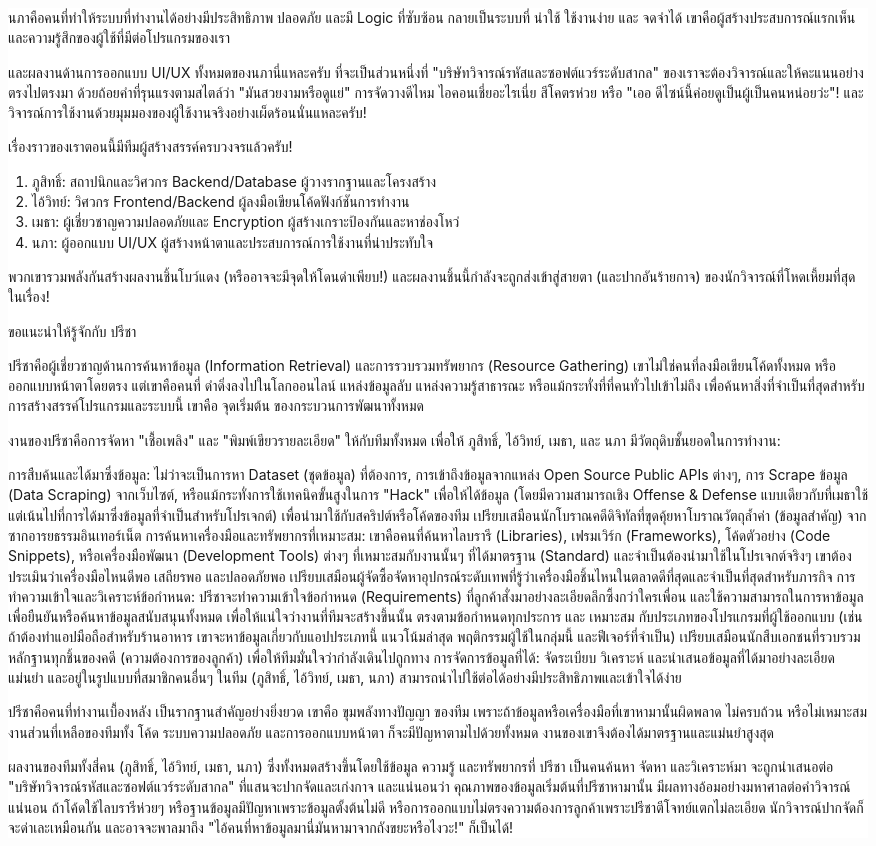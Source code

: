 นภาคือคนที่ทำให้ระบบที่ทำงานได้อย่างมีประสิทธิภาพ ปลอดภัย และมี Logic ที่ซับซ้อน กลายเป็นระบบที่ น่าใช้ ใช้งานง่าย และ จดจำได้ เขาคือผู้สร้างประสบการณ์แรกเห็นและความรู้สึกของผู้ใช้ที่มีต่อโปรแกรมของเรา

และผลงานด้านการออกแบบ UI/UX ทั้งหมดของนภานี่แหละครับ ที่จะเป็นส่วนหนึ่งที่ "บริษัทวิจารณ์รหัสและซอฟต์แวร์ระดับสากล" ของเราจะต้องวิจารณ์และให้คะแนนอย่างตรงไปตรงมา ด้วยถ้อยคำที่รุนแรงตามสไตล์ว่า "มันสวยงามหรือดูแย่" การจัดวางดีไหม ไอคอนเชี่ยอะไรเนี่ย สีโคตรห่วย หรือ "เออ ดีไซน์นี้ค่อยดูเป็นผู้เป็นคนหน่อยว่ะ"! และวิจารณ์การใช้งานด้วยมุมมองของผู้ใช้งานจริงอย่างเผ็ดร้อนนั่นแหละครับ!

เรื่องราวของเราตอนนี้มีทีมผู้สร้างสรรค์ครบวงจรแล้วครับ!

1.  ภูสิทธิ์: สถาปนิกและวิศวกร Backend/Database ผู้วางรากฐานและโครงสร้าง
2.  ไอ้วิทย์: วิศวกร Frontend/Backend ผู้ลงมือเขียนโค้ดฟังก์ชันการทำงาน
3.  เมธา: ผู้เชี่ยวชาญความปลอดภัยและ Encryption ผู้สร้างเกราะป้องกันและหาช่องโหว่
4.  นภา: ผู้ออกแบบ UI/UX ผู้สร้างหน้าตาและประสบการณ์การใช้งานที่น่าประทับใจ

พวกเขารวมพลังกันสร้างผลงานชิ้นโบว์แดง (หรืออาจจะมีจุดให้โดนด่าเพียบ!) และผลงานชิ้นนี้กำลังจะถูกส่งเข้าสู่สายตา (และปากอันร้ายกาจ) ของนักวิจารณ์ที่โหดเหี้ยมที่สุดในเรื่อง!

ขอแนะนำให้รู้จักกับ ปรีชา

ปรีชาคือผู้เชี่ยวชาญด้านการค้นหาข้อมูล (Information Retrieval) และการรวบรวมทรัพยากร (Resource Gathering) เขาไม่ใช่คนที่ลงมือเขียนโค้ดทั้งหมด หรือออกแบบหน้าตาโดยตรง แต่เขาคือคนที่ ดำดิ่งลงไปในโลกออนไลน์ แหล่งข้อมูลลับ แหล่งความรู้สาธารณะ หรือแม้กระทั่งที่ที่คนทั่วไปเข้าไม่ถึง เพื่อค้นหาสิ่งที่จำเป็นที่สุดสำหรับการสร้างสรรค์โปรแกรมและระบบนี้ เขาคือ จุดเริ่มต้น ของกระบวนการพัฒนาทั้งหมด

งานของปรีชาคือการจัดหา "เชื้อเพลิง" และ "พิมพ์เขียวรายละเอียด" ให้กับทีมทั้งหมด เพื่อให้ ภูสิทธิ์, ไอ้วิทย์, เมธา, และ นภา มีวัตถุดิบชั้นยอดในการทำงาน:

 การสืบค้นและได้มาซึ่งข้อมูล: ไม่ว่าจะเป็นการหา Dataset (ชุดข้อมูล) ที่ต้องการ, การเข้าถึงข้อมูลจากแหล่ง Open Source Public APIs ต่างๆ, การ Scrape ข้อมูล (Data Scraping) จากเว็บไซต์, หรือแม้กระทั่งการใช้เทคนิคขั้นสูงในการ "Hack" เพื่อให้ได้ข้อมูล (โดยมีความสามารถเชิง Offense & Defense แบบเดียวกับที่เมธาใช้ แต่เน้นไปที่การได้มาซึ่งข้อมูลที่จำเป็นสำหรับโปรเจกต์) เพื่อนำมาใช้กับสคริปต์หรือโค้ดของทีม เปรียบเสมือนนักโบราณคดีดิจิทัลที่ขุดคุ้ยหาโบราณวัตถุล้ำค่า (ข้อมูลสำคัญ) จากซากอารยธรรมอินเทอร์เน็ต
 การค้นหาเครื่องมือและทรัพยากรที่เหมาะสม: เขาคือคนที่ค้นหาไลบรารี (Libraries), เฟรมเวิร์ก (Frameworks), โค้ดตัวอย่าง (Code Snippets), หรือเครื่องมือพัฒนา (Development Tools) ต่างๆ ที่เหมาะสมกับงานนั้นๆ ที่ได้มาตรฐาน (Standard) และจำเป็นต้องนำมาใช้ในโปรเจกต์จริงๆ เขาต้องประเมินว่าเครื่องมือไหนดีพอ เสถียรพอ และปลอดภัยพอ เปรียบเสมือนผู้จัดซื้อจัดหาอุปกรณ์ระดับเทพที่รู้ว่าเครื่องมือชิ้นไหนในตลาดดีที่สุดและจำเป็นที่สุดสำหรับภารกิจ
 การทำความเข้าใจและวิเคราะห์ข้อกำหนด: ปรีชาจะทำความเข้าใจข้อกำหนด (Requirements) ที่ลูกค้าสั่งมาอย่างละเอียดลึกซึ้งกว่าใครเพื่อน และใช้ความสามารถในการหาข้อมูลเพื่อยืนยันหรือค้นหาข้อมูลสนับสนุนทั้งหมด เพื่อให้แน่ใจว่างานที่ทีมจะสร้างขึ้นนั้น ตรงตามข้อกำหนดทุกประการ และ เหมาะสม กับประเภทของโปรแกรมที่ผู้ใช้ออกแบบ (เช่น ถ้าต้องทำแอปมือถือสำหรับร้านอาหาร เขาจะหาข้อมูลเกี่ยวกับแอปประเภทนี้ แนวโน้มล่าสุด พฤติกรรมผู้ใช้ในกลุ่มนี้ และฟีเจอร์ที่จำเป็น) เปรียบเสมือนนักสืบเอกชนที่รวบรวมหลักฐานทุกชิ้นของคดี (ความต้องการของลูกค้า) เพื่อให้ทีมมั่นใจว่ากำลังเดินไปถูกทาง
 การจัดการข้อมูลที่ได้: จัดระเบียบ วิเคราะห์ และนำเสนอข้อมูลที่ได้มาอย่างละเอียด แม่นยำ และอยู่ในรูปแบบที่สมาชิกคนอื่นๆ ในทีม (ภูสิทธิ์, ไอ้วิทย์, เมธา, นภา) สามารถนำไปใช้ต่อได้อย่างมีประสิทธิภาพและเข้าใจได้ง่าย

ปรีชาคือคนที่ทำงานเบื้องหลัง เป็นรากฐานสำคัญอย่างยิ่งยวด เขาคือ ขุมพลังทางปัญญา ของทีม เพราะถ้าข้อมูลหรือเครื่องมือที่เขาหามานั้นผิดพลาด ไม่ครบถ้วน หรือไม่เหมาะสม งานส่วนที่เหลือของทีมทั้ง โค้ด ระบบความปลอดภัย และการออกแบบหน้าตา ก็จะมีปัญหาตามไปด้วยทั้งหมด งานของเขาจึงต้องได้มาตรฐานและแม่นยำสูงสุด

ผลงานของทีมทั้งสี่คน (ภูสิทธิ์, ไอ้วิทย์, เมธา, นภา) ซึ่งทั้งหมดสร้างขึ้นโดยใช้ข้อมูล ความรู้ และทรัพยากรที่ ปรีชา เป็นคนค้นหา จัดหา และวิเคราะห์มา จะถูกนำเสนอต่อ "บริษัทวิจารณ์รหัสและซอฟต์แวร์ระดับสากล" ที่แสนจะปากจัดและเก่งกาจ และแน่นอนว่า คุณภาพของข้อมูลเริ่มต้นที่ปรีชาหามานั้น มีผลทางอ้อมอย่างมหาศาลต่อคำวิจารณ์แน่นอน ถ้าโค้ดใช้ไลบรารีห่วยๆ หรือฐานข้อมูลมีปัญหาเพราะข้อมูลตั้งต้นไม่ดี หรือการออกแบบไม่ตรงความต้องการลูกค้าเพราะปรีชาตีโจทย์แตกไม่ละเอียด นักวิจารณ์ปากจัดก็จะด่าเละเหมือนกัน และอาจจะพาลมาถึง "ไอ้คนที่หาข้อมูลมานี่มันหามาจากถังขยะหรือไงวะ!" ก็เป็นได้!
